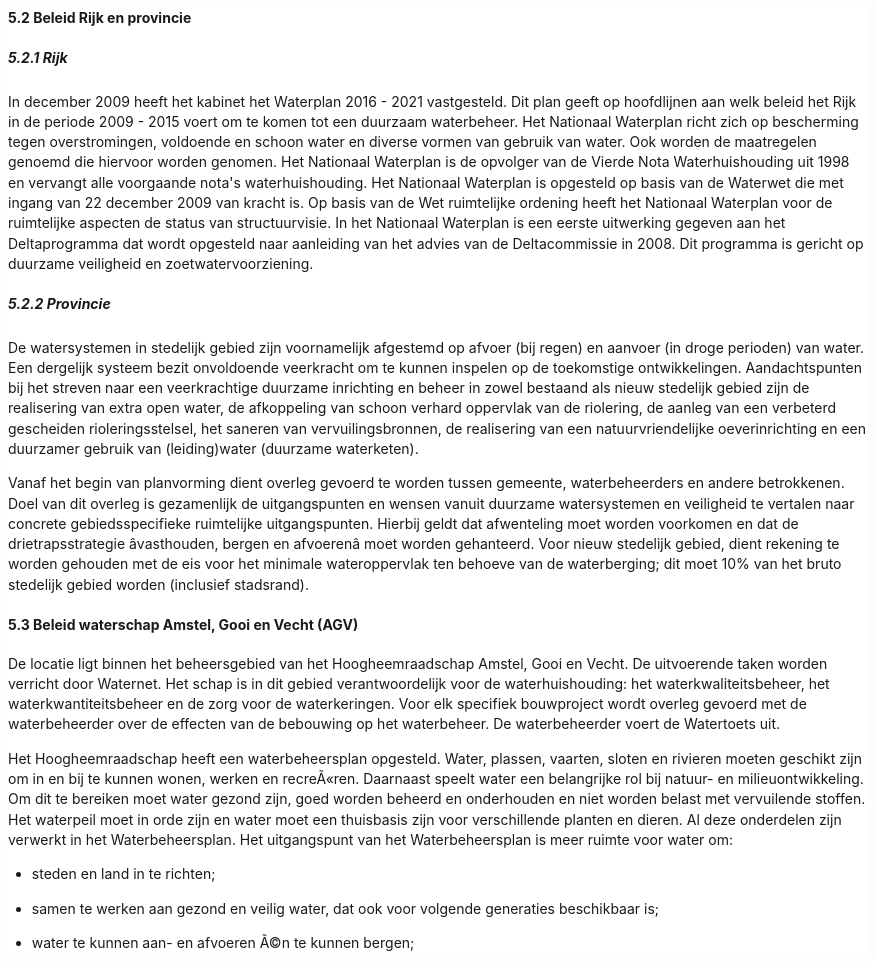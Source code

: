 #### 5\.2 Beleid Rijk en provincie

##### 5\.2\.1 Rijk

In december 2009 heeft het kabinet het Waterplan 2016 \- 2021 vastgesteld. Dit plan geeft op hoofdlijnen aan welk beleid het Rijk in de periode 2009 \- 2015 voert om te komen tot een duurzaam waterbeheer. Het Nationaal Waterplan richt zich op bescherming tegen overstromingen, voldoende en schoon water en diverse vormen van gebruik van water. Ook worden de maatregelen genoemd die hiervoor worden genomen. Het Nationaal Waterplan is de opvolger van de Vierde Nota Waterhuishouding uit 1998 en vervangt alle voorgaande nota's waterhuishouding. Het Nationaal Waterplan is opgesteld op basis van de Waterwet die met ingang van 22 december 2009 van kracht is. Op basis van de Wet ruimtelijke ordening heeft het Nationaal Waterplan voor de ruimtelijke aspecten de status van structuurvisie. In het Nationaal Waterplan is een eerste uitwerking gegeven aan het Deltaprogramma dat wordt opgesteld naar aanleiding van het advies van de Deltacommissie in 2008\. Dit programma is gericht op duurzame veiligheid en zoetwatervoorziening.

##### 5\.2\.2 Provincie

De watersystemen in stedelijk gebied zijn voornamelijk afgestemd op afvoer (bij regen) en aanvoer (in droge perioden) van water. Een dergelijk systeem bezit onvoldoende veerkracht om te kunnen inspelen op de toekomstige ontwikkelingen. Aandachtspunten bij het streven naar een veerkrachtige duurzame inrichting en beheer in zowel bestaand als nieuw stedelijk gebied zijn de realisering van extra open water, de afkoppeling van schoon verhard oppervlak van de riolering, de aanleg van een verbeterd gescheiden rioleringsstelsel, het saneren van vervuilingsbronnen, de realisering van een natuurvriendelijke oeverinrichting en een duurzamer gebruik van (leiding)water (duurzame waterketen).

Vanaf het begin van planvorming dient overleg gevoerd te worden tussen gemeente, waterbeheerders en andere betrokkenen. Doel van dit overleg is gezamenlijk de uitgangspunten en wensen vanuit duurzame watersystemen en veiligheid te vertalen naar concrete gebiedsspecifieke ruimtelijke uitgangspunten. Hierbij geldt dat afwenteling moet worden voorkomen en dat de drietrapsstrategie âvasthouden, bergen en afvoerenâ moet worden gehanteerd. Voor nieuw stedelijk gebied, dient rekening te worden gehouden met de eis voor het minimale wateroppervlak ten behoeve van de waterberging; dit moet 10% van het bruto stedelijk gebied worden (inclusief stadsrand).

#### 5\.3 Beleid waterschap Amstel, Gooi en Vecht (AGV)

De locatie ligt binnen het beheersgebied van het Hoogheemraadschap Amstel, Gooi en Vecht. De uitvoerende taken worden verricht door Waternet. Het schap is in dit gebied verantwoordelijk voor de waterhuishouding: het waterkwaliteitsbeheer, het waterkwantiteitsbeheer en de zorg voor de waterkeringen. Voor elk specifiek bouwproject wordt overleg gevoerd met de waterbeheerder over de effecten van de bebouwing op het waterbeheer. De waterbeheerder voert de Watertoets uit.

Het Hoogheemraadschap heeft een waterbeheersplan opgesteld. Water, plassen, vaarten, sloten en rivieren moeten geschikt zijn om in en bij te kunnen wonen, werken en recreÃ«ren. Daarnaast speelt water een belangrijke rol bij natuur\- en milieuontwikkeling. Om dit te bereiken moet water gezond zijn, goed worden beheerd en onderhouden en niet worden belast met vervuilende stoffen. Het waterpeil moet in orde zijn en water moet een thuisbasis zijn voor verschillende planten en dieren. Al deze onderdelen zijn verwerkt in het Waterbeheersplan. Het uitgangspunt van het Waterbeheersplan is meer ruimte voor water om:

* steden en land in te richten;

* samen te werken aan gezond en veilig water, dat ook voor volgende generaties beschikbaar is;

* water te kunnen aan\- en afvoeren Ã©n te kunnen bergen;
